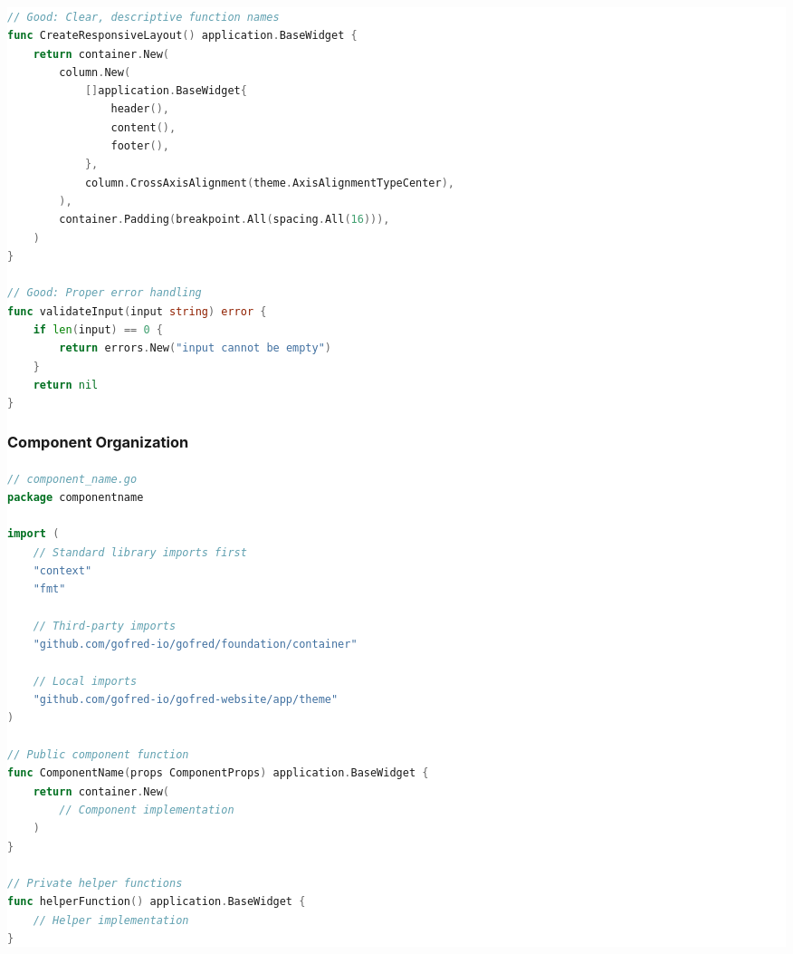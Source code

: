 ```go
// Good: Clear, descriptive function names
func CreateResponsiveLayout() application.BaseWidget {
    return container.New(
        column.New(
            []application.BaseWidget{
                header(),
                content(),
                footer(),
            },
            column.CrossAxisAlignment(theme.AxisAlignmentTypeCenter),
        ),
        container.Padding(breakpoint.All(spacing.All(16))),
    )
}

// Good: Proper error handling
func validateInput(input string) error {
    if len(input) == 0 {
        return errors.New("input cannot be empty")
    }
    return nil
}
```

### Component Organization

```go
// component_name.go
package componentname

import (
    // Standard library imports first
    "context"
    "fmt"
    
    // Third-party imports
    "github.com/gofred-io/gofred/foundation/container"
    
    // Local imports
    "github.com/gofred-io/gofred-website/app/theme"
)

// Public component function
func ComponentName(props ComponentProps) application.BaseWidget {
    return container.New(
        // Component implementation
    )
}

// Private helper functions
func helperFunction() application.BaseWidget {
    // Helper implementation
}
```
